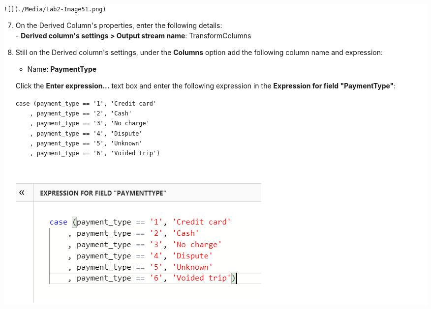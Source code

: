    ![](./Media/Lab2-Image51.png)

7. On the Derived Column's properties, enter the following details:
    <br>- **Derived column's settings > Output stream name**: TransformColumns

8. Still on the Derived column's settings, under the **Columns** option add the following column name and expression:
    
    * Name: **PaymentType**
    
    Click the **Enter expression...** text box and enter the following expression in the **Expression for field "PaymentType"**:

    ```
    case (payment_type == '1', 'Credit card'
        , payment_type == '2', 'Cash'
        , payment_type == '3', 'No charge'
        , payment_type == '4', 'Dispute'
        , payment_type == '5', 'Unknown'
        , payment_type == '6', 'Voided trip')
    ```

    ![](./Media/Lab2-Image54.png)
